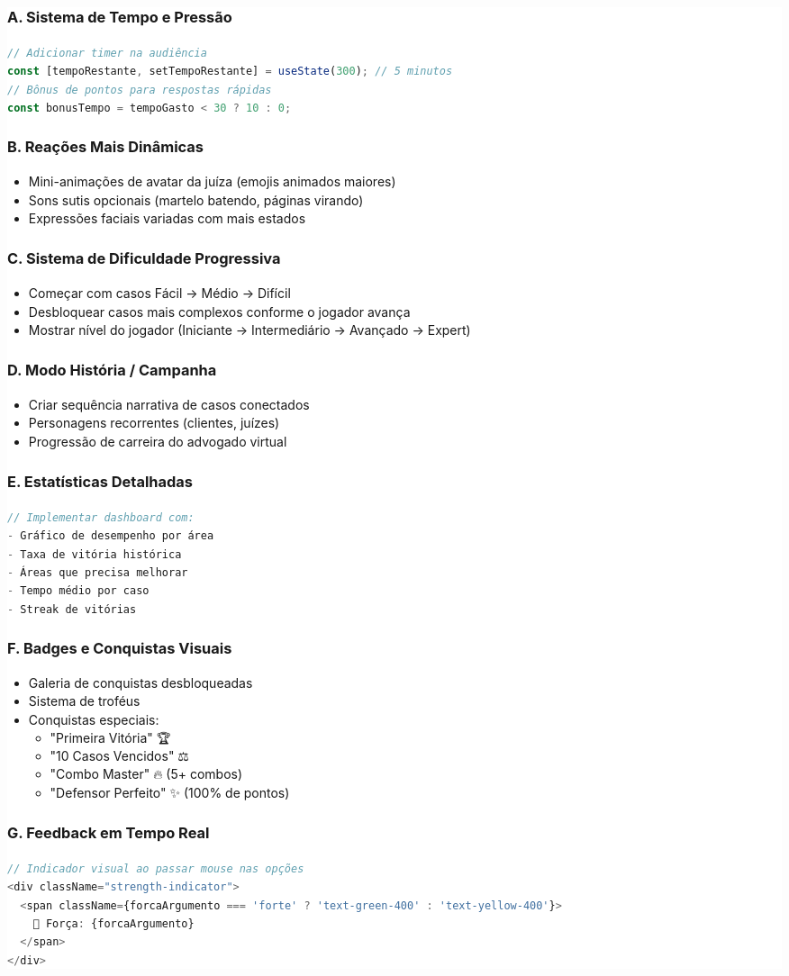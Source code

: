 ### A. **Sistema de Tempo e Pressão**
```typescript
// Adicionar timer na audiência
const [tempoRestante, setTempoRestante] = useState(300); // 5 minutos
// Bônus de pontos para respostas rápidas
const bonusTempo = tempoGasto < 30 ? 10 : 0;
```

### B. **Reações Mais Dinâmicas**
- Mini-animações de avatar da juíza (emojis animados maiores)
- Sons sutis opcionais (martelo batendo, páginas virando)
- Expressões faciais variadas com mais estados

### C. **Sistema de Dificuldade Progressiva**
- Começar com casos Fácil → Médio → Difícil
- Desbloquear casos mais complexos conforme o jogador avança
- Mostrar nível do jogador (Iniciante → Intermediário → Avançado → Expert)

### D. **Modo História / Campanha**
- Criar sequência narrativa de casos conectados
- Personagens recorrentes (clientes, juízes)
- Progressão de carreira do advogado virtual

### E. **Estatísticas Detalhadas**
```typescript
// Implementar dashboard com:
- Gráfico de desempenho por área
- Taxa de vitória histórica
- Áreas que precisa melhorar
- Tempo médio por caso
- Streak de vitórias
```

### F. **Badges e Conquistas Visuais**
- Galeria de conquistas desbloqueadas
- Sistema de troféus
- Conquistas especiais:
  - "Primeira Vitória" 🏆
  - "10 Casos Vencidos" ⚖️
  - "Combo Master" 🔥 (5+ combos)
  - "Defensor Perfeito" ✨ (100% de pontos)

### G. **Feedback em Tempo Real**
```typescript
// Indicador visual ao passar mouse nas opções
<div className="strength-indicator">
  <span className={forcaArgumento === 'forte' ? 'text-green-400' : 'text-yellow-400'}>
    💪 Força: {forcaArgumento}
  </span>
</div>
```
